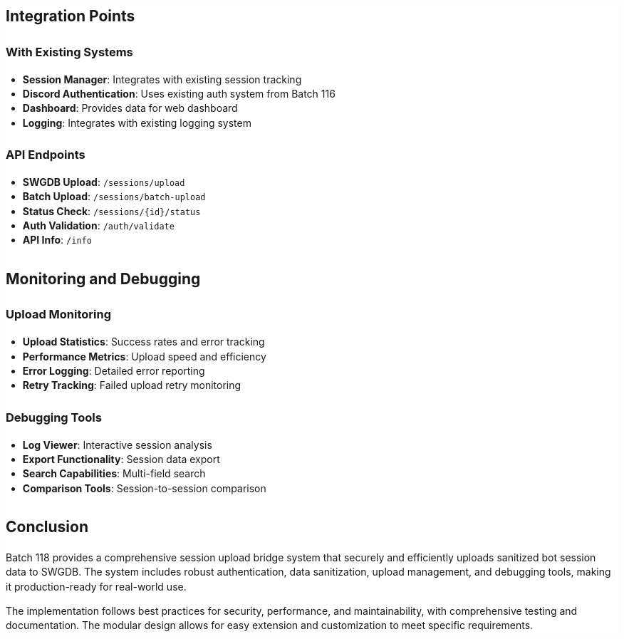 ## Integration Points

### With Existing Systems
- **Session Manager**: Integrates with existing session tracking
- **Discord Authentication**: Uses existing auth system from Batch 116
- **Dashboard**: Provides data for web dashboard
- **Logging**: Integrates with existing logging system

### API Endpoints
- **SWGDB Upload**: `/sessions/upload`
- **Batch Upload**: `/sessions/batch-upload`
- **Status Check**: `/sessions/{id}/status`
- **Auth Validation**: `/auth/validate`
- **API Info**: `/info`

## Monitoring and Debugging

### Upload Monitoring
- **Upload Statistics**: Success rates and error tracking
- **Performance Metrics**: Upload speed and efficiency
- **Error Logging**: Detailed error reporting
- **Retry Tracking**: Failed upload retry monitoring

### Debugging Tools
- **Log Viewer**: Interactive session analysis
- **Export Functionality**: Session data export
- **Search Capabilities**: Multi-field search
- **Comparison Tools**: Session-to-session comparison

## Conclusion

Batch 118 provides a comprehensive session upload bridge system that securely and efficiently uploads sanitized bot session data to SWGDB. The system includes robust authentication, data sanitization, upload management, and debugging tools, making it production-ready for real-world use.

The implementation follows best practices for security, performance, and maintainability, with comprehensive testing and documentation. The modular design allows for easy extension and customization to meet specific requirements. 